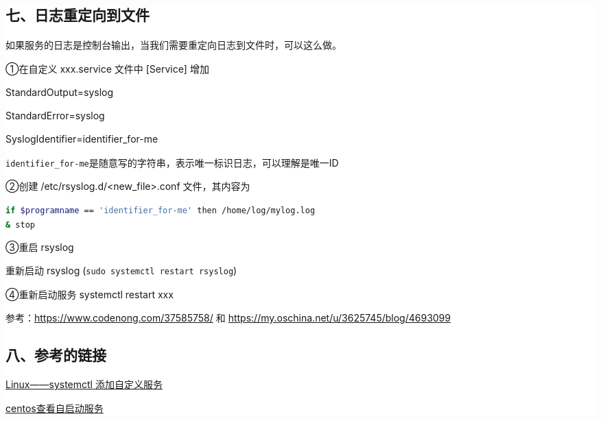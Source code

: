 ## 七、日志重定向到文件

如果服务的日志是控制台输出，当我们需要重定向日志到文件时，可以这么做。

①在自定义 xxx.service 文件中 [Service] 增加

StandardOutput=syslog

StandardError=syslog

SyslogIdentifier=identifier_for-me

 `identifier_for-me`是随意写的字符串，表示唯一标识日志，可以理解是唯一ID

②创建 /etc/rsyslog.d/<new_file>.conf 文件，其内容为

```sh
if $programname == 'identifier_for-me' then /home/log/mylog.log
& stop
```

③重启 rsyslog

重新启动 rsyslog (`sudo systemctl restart rsyslog`) 

 ④重新启动服务 systemctl restart xxx

参考：https://www.codenong.com/37585758/ 和 https://my.oschina.net/u/3625745/blog/4693099

## 八、参考的链接

[Linux——systemctl 添加自定义服务](https://blog.csdn.net/blueicex2017/article/details/104207946)

[centos查看自启动服务](https://www.cnblogs.com/huzhi/p/10787538.html)